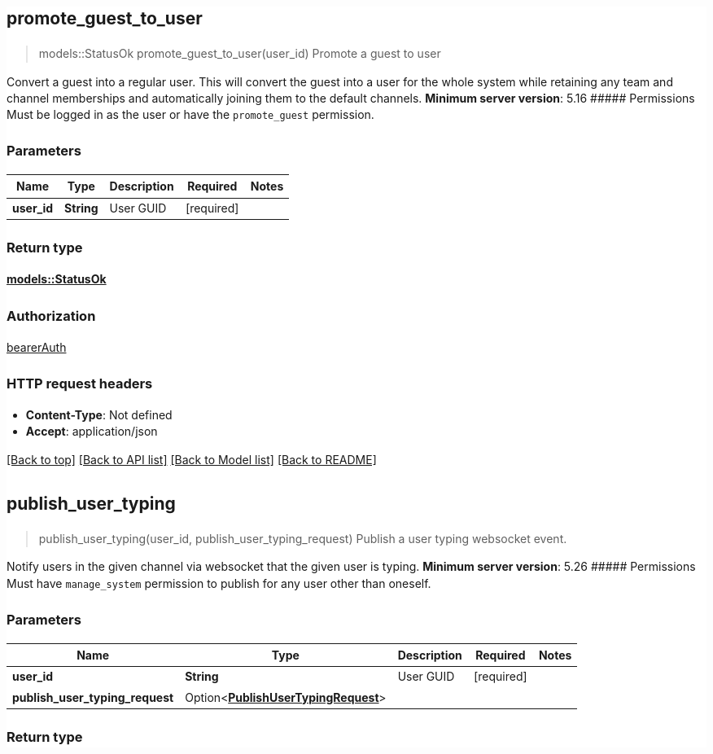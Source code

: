 
## promote_guest_to_user

> models::StatusOk promote_guest_to_user(user_id)
Promote a guest to user

Convert a guest into a regular user. This will convert the guest into a user for the whole system while retaining any team and channel memberships and automatically joining them to the default channels.  __Minimum server version__: 5.16  ##### Permissions Must be logged in as the user or have the `promote_guest` permission. 

### Parameters


Name | Type | Description  | Required | Notes
------------- | ------------- | ------------- | ------------- | -------------
**user_id** | **String** | User GUID | [required] |

### Return type

[**models::StatusOk**](StatusOK.md)

### Authorization

[bearerAuth](../README.md#bearerAuth)

### HTTP request headers

- **Content-Type**: Not defined
- **Accept**: application/json

[[Back to top]](#) [[Back to API list]](../README.md#documentation-for-api-endpoints) [[Back to Model list]](../README.md#documentation-for-models) [[Back to README]](../README.md)


## publish_user_typing

> publish_user_typing(user_id, publish_user_typing_request)
Publish a user typing websocket event.

Notify users in the given channel via websocket that the given user is typing. __Minimum server version__: 5.26 ##### Permissions Must have `manage_system` permission to publish for any user other than oneself. 

### Parameters


Name | Type | Description  | Required | Notes
------------- | ------------- | ------------- | ------------- | -------------
**user_id** | **String** | User GUID | [required] |
**publish_user_typing_request** | Option<[**PublishUserTypingRequest**](PublishUserTypingRequest.md)> |  |  |

### Return type
